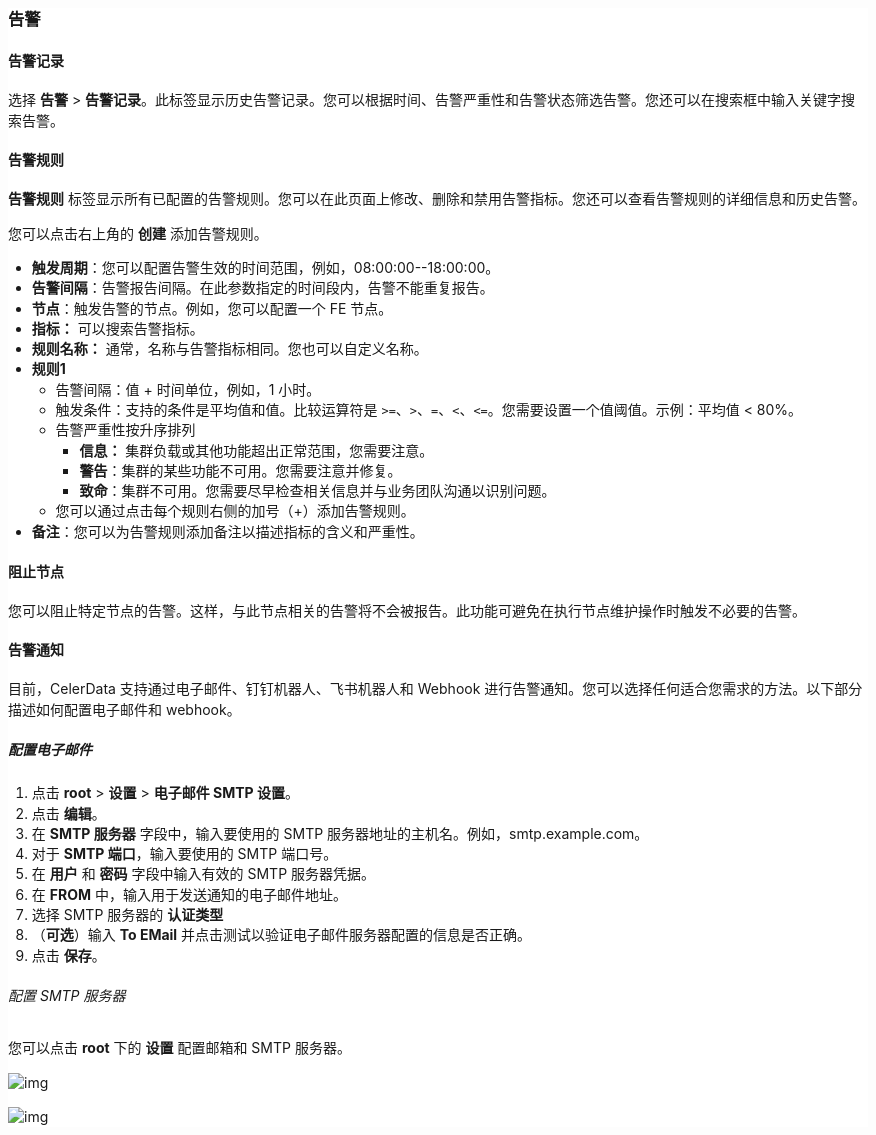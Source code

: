 ### 告警

#### 告警记录

选择 **告警** > **告警记录**。此标签显示历史告警记录。您可以根据时间、告警严重性和告警状态筛选告警。您还可以在搜索框中输入关键字搜索告警。

#### 告警规则

**告警规则** 标签显示所有已配置的告警规则。您可以在此页面上修改、删除和禁用告警指标。您还可以查看告警规则的详细信息和历史告警。

您可以点击右上角的 **创建** 添加告警规则。

- **触发周期**：您可以配置告警生效的时间范围，例如，08:00:00--18:00:00。
- **告警间隔**：告警报告间隔。在此参数指定的时间段内，告警不能重复报告。
- **节点**：触发告警的节点。例如，您可以配置一个 FE 节点。
- **指标：** 可以搜索告警指标。
- **规则名称：** 通常，名称与告警指标相同。您也可以自定义名称。
- **规则1**
  - 告警间隔：值 + 时间单位，例如，1 小时。
  - 触发条件：支持的条件是平均值和值。比较运算符是 `>=`、`>`、`=`、`<`、`<=`。您需要设置一个值阈值。示例：平均值 < 80%。
  - 告警严重性按升序排列
    - **信息：** 集群负载或其他功能超出正常范围，您需要注意。
    - **警告**：集群的某些功能不可用。您需要注意并修复。
    - **致命**：集群不可用。您需要尽早检查相关信息并与业务团队沟通以识别问题。
  -  您可以通过点击每个规则右侧的加号（+）添加告警规则。
- **备注**：您可以为告警规则添加备注以描述指标的含义和严重性。

#### 阻止节点

您可以阻止特定节点的告警。这样，与此节点相关的告警将不会被报告。此功能可避免在执行节点维护操作时触发不必要的告警。

#### 告警通知

目前，CelerData 支持通过电子邮件、钉钉机器人、飞书机器人和 Webhook 进行告警通知。您可以选择任何适合您需求的方法。以下部分描述如何配置电子邮件和 webhook。

##### 配置电子邮件

1. 点击 **root** > **设置** > **电子邮件 SMTP 设置**。
2. 点击 **编辑**。
3. 在 **SMTP 服务器** 字段中，输入要使用的 SMTP 服务器地址的主机名。例如，smtp.example.com。
4. 对于 **SMTP 端口**，输入要使用的 SMTP 端口号。
5. 在 **用户** 和 **密码** 字段中输入有效的 SMTP 服务器凭据。
6. 在 **FROM** 中，输入用于发送通知的电子邮件地址。
7. 选择 SMTP 服务器的 **认证类型**
8. （**可选**）输入 **To EMail** 并点击测试以验证电子邮件服务器配置的信息是否正确。
9. 点击 **保存**。

###### 配置 SMTP 服务器

您可以点击 **root** 下的 **设置** 配置邮箱和 SMTP 服务器。

![img]()

![img]()
